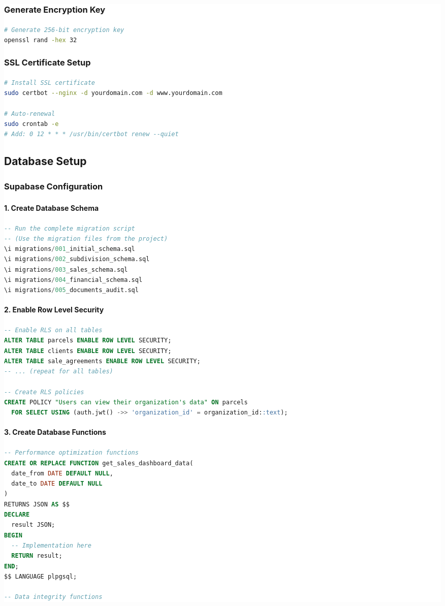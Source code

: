 ### Generate Encryption Key

```bash
# Generate 256-bit encryption key
openssl rand -hex 32
```

### SSL Certificate Setup

```bash
# Install SSL certificate
sudo certbot --nginx -d yourdomain.com -d www.yourdomain.com

# Auto-renewal
sudo crontab -e
# Add: 0 12 * * * /usr/bin/certbot renew --quiet
```

## Database Setup

### Supabase Configuration

#### 1. Create Database Schema

```sql
-- Run the complete migration script
-- (Use the migration files from the project)
\i migrations/001_initial_schema.sql
\i migrations/002_subdivision_schema.sql
\i migrations/003_sales_schema.sql
\i migrations/004_financial_schema.sql
\i migrations/005_documents_audit.sql
```

#### 2. Enable Row Level Security

```sql
-- Enable RLS on all tables
ALTER TABLE parcels ENABLE ROW LEVEL SECURITY;
ALTER TABLE clients ENABLE ROW LEVEL SECURITY;
ALTER TABLE sale_agreements ENABLE ROW LEVEL SECURITY;
-- ... (repeat for all tables)

-- Create RLS policies
CREATE POLICY "Users can view their organization's data" ON parcels
  FOR SELECT USING (auth.jwt() ->> 'organization_id' = organization_id::text);
```

#### 3. Create Database Functions

```sql
-- Performance optimization functions
CREATE OR REPLACE FUNCTION get_sales_dashboard_data(
  date_from DATE DEFAULT NULL,
  date_to DATE DEFAULT NULL
)
RETURNS JSON AS $$
DECLARE
  result JSON;
BEGIN
  -- Implementation here
  RETURN result;
END;
$$ LANGUAGE plpgsql;

-- Data integrity functions
```